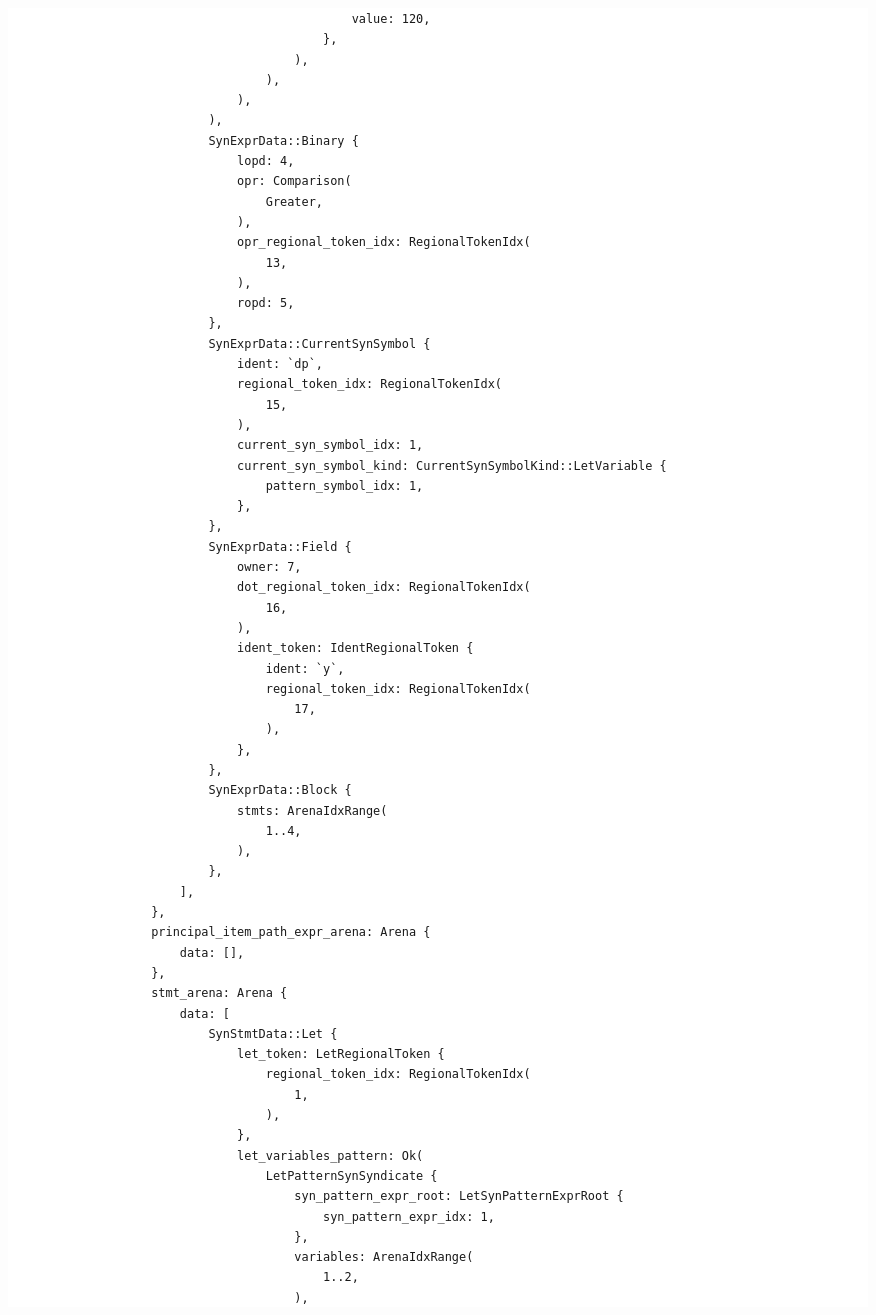                                                     value: 120,
                                                },
                                            ),
                                        ),
                                    ),
                                ),
                                SynExprData::Binary {
                                    lopd: 4,
                                    opr: Comparison(
                                        Greater,
                                    ),
                                    opr_regional_token_idx: RegionalTokenIdx(
                                        13,
                                    ),
                                    ropd: 5,
                                },
                                SynExprData::CurrentSynSymbol {
                                    ident: `dp`,
                                    regional_token_idx: RegionalTokenIdx(
                                        15,
                                    ),
                                    current_syn_symbol_idx: 1,
                                    current_syn_symbol_kind: CurrentSynSymbolKind::LetVariable {
                                        pattern_symbol_idx: 1,
                                    },
                                },
                                SynExprData::Field {
                                    owner: 7,
                                    dot_regional_token_idx: RegionalTokenIdx(
                                        16,
                                    ),
                                    ident_token: IdentRegionalToken {
                                        ident: `y`,
                                        regional_token_idx: RegionalTokenIdx(
                                            17,
                                        ),
                                    },
                                },
                                SynExprData::Block {
                                    stmts: ArenaIdxRange(
                                        1..4,
                                    ),
                                },
                            ],
                        },
                        principal_item_path_expr_arena: Arena {
                            data: [],
                        },
                        stmt_arena: Arena {
                            data: [
                                SynStmtData::Let {
                                    let_token: LetRegionalToken {
                                        regional_token_idx: RegionalTokenIdx(
                                            1,
                                        ),
                                    },
                                    let_variables_pattern: Ok(
                                        LetPatternSynSyndicate {
                                            syn_pattern_expr_root: LetSynPatternExprRoot {
                                                syn_pattern_expr_idx: 1,
                                            },
                                            variables: ArenaIdxRange(
                                                1..2,
                                            ),